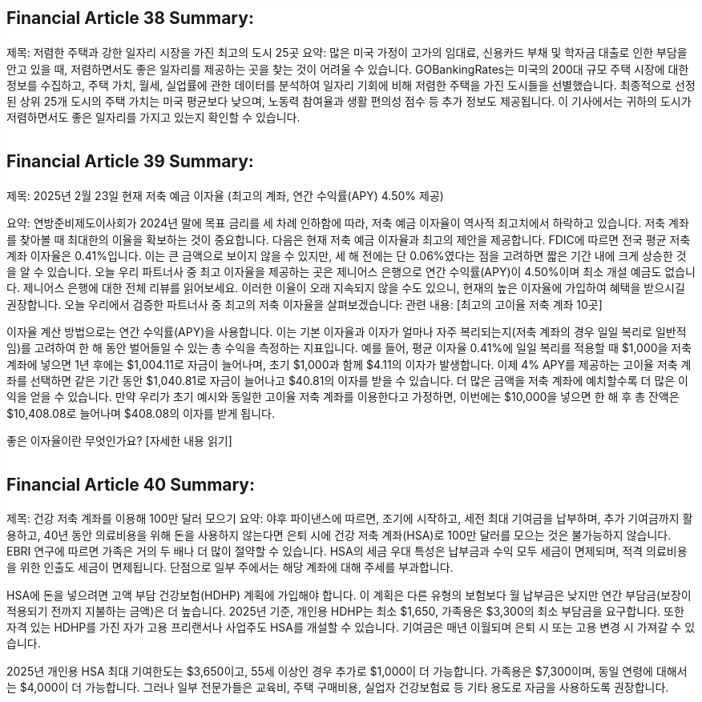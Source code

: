 ## **Financial Article 38 Summary**:
제목: 저렴한 주택과 강한 일자리 시장을 가진 최고의 도시 25곳
요약: 많은 미국 가정이 고가의 임대료, 신용카드 부채 및 학자금 대출로 인한 부담을 안고 있을 때, 저렴하면서도 좋은 일자리를 제공하는 곳을 찾는 것이 어려울 수 있습니다. GOBankingRates는 미국의 200대 규모 주택 시장에 대한 정보를 수집하고, 주택 가치, 월세, 실업률에 관한 데이터를 분석하여 일자리 기회에 비해 저렴한 주택을 가진 도시들을 선별했습니다. 최종적으로 선정된 상위 25개 도시의 주택 가치는 미국 평균보다 낮으며, 노동력 참여율과 생활 편의성 점수 등 추가 정보도 제공됩니다. 이 기사에서는 귀하의 도시가 저렴하면서도 좋은 일자리를 가지고 있는지 확인할 수 있습니다.

## **Financial Article 39 Summary**:
제목: 2025년 2월 23일 현재 저축 예금 이자율 (최고의 계좌, 연간 수익률(APY) 4.50% 제공)

요약: 연방준비제도이사회가 2024년 말에 목표 금리를 세 차례 인하함에 따라, 저축 예금 이자율이 역사적 최고치에서 하락하고 있습니다. 저축 계좌를 찾아볼 때 최대한의 이율을 확보하는 것이 중요합니다. 다음은 현재 저축 예금 이자율과 최고의 제안을 제공합니다. FDIC에 따르면 전국 평균 저축 계좌 이자율은 0.41%입니다. 이는 큰 금액으로 보이지 않을 수 있지만, 세 해 전에는 단 0.06%였다는 점을 고려하면 짧은 기간 내에 크게 상승한 것을 알 수 있습니다. 오늘 우리 파트너사 중 최고 이자율을 제공하는 곳은 제니어스 은행으로 연간 수익률(APY)이 4.50%이며 최소 개설 예금도 없습니다. 제니어스 은행에 대한 전체 리뷰를 읽어보세요. 이러한 이율이 오래 지속되지 않을 수도 있으니, 현재의 높은 이자율에 가입하여 혜택을 받으시길 권장합니다. 오늘 우리에서 검증한 파트너사 중 최고의 저축 이자율을 살펴보겠습니다: 관련 내용: [최고의 고이율 저축 계좌 10곳]

이자율 계산 방법으로는 연간 수익률(APY)을 사용합니다. 이는 기본 이자율과 이자가 얼마나 자주 복리되는지(저축 계좌의 경우 일일 복리로 일반적임)를 고려하여 한 해 동안 벌어들일 수 있는 총 수익을 측정하는 지표입니다. 예를 들어, 평균 이자율 0.41%에 일일 복리를 적용할 때 $1,000을 저축 계좌에 넣으면 1년 후에는 $1,004.11로 자금이 늘어나며, 초기 $1,000과 함께 $4.11의 이자가 발생합니다. 이제 4% APY를 제공하는 고이율 저축 계좌를 선택하면 같은 기간 동안 $1,040.81로 자금이 늘어나고 $40.81의 이자를 받을 수 있습니다. 더 많은 금액을 저축 계좌에 예치할수록 더 많은 이익을 얻을 수 있습니다. 만약 우리가 초기 예시와 동일한 고이율 저축 계좌를 이용한다고 가정하면, 이번에는 $10,000을 넣으면 한 해 후 총 잔액은 $10,408.08로 늘어나며 $408.08의 이자를 받게 됩니다.

좋은 이자율이란 무엇인가요? [자세한 내용 읽기]

## **Financial Article 40 Summary**:
제목: 건강 저축 계좌를 이용해 100만 달러 모으기
요약: 야후 파이낸스에 따르면, 조기에 시작하고, 세전 최대 기여금을 납부하며, 추가 기여금까지 활용하고, 40년 동안 의료비용을 위해 돈을 사용하지 않는다면 은퇴 시에 건강 저축 계좌(HSA)로 100만 달러를 모으는 것은 불가능하지 않습니다. EBRI 연구에 따르면 가족은 거의 두 배나 더 많이 절약할 수 있습니다. HSA의 세금 우대 특성은 납부금과 수익 모두 세금이 면제되며, 적격 의료비용을 위한 인출도 세금이 면제됩니다. 단점으로 일부 주에서는 해당 계좌에 대해 주세를 부과합니다.

HSA에 돈을 넣으려면 고액 부담 건강보험(HDHP) 계획에 가입해야 합니다. 이 계획은 다른 유형의 보험보다 월 납부금은 낮지만 연간 부담금(보장이 적용되기 전까지 지불하는 금액)은 더 높습니다. 2025년 기준, 개인용 HDHP는 최소 $1,650, 가족용은 $3,300의 최소 부담금을 요구합니다. 또한 자격 있는 HDHP를 가진 자가 고용 프리랜서나 사업주도 HSA를 개설할 수 있습니다. 기여금은 매년 이월되며 은퇴 시 또는 고용 변경 시 가져갈 수 있습니다.

2025년 개인용 HSA 최대 기여한도는 $3,650이고, 55세 이상인 경우 추가로 $1,000이 더 가능합니다. 가족용은 $7,300이며, 동일 연령에 대해서는 $4,000이 더 가능합니다. 그러나 일부 전문가들은 교육비, 주택 구매비용, 실업자 건강보험료 등 기타 용도로 자금을 사용하도록 권장합니다.


